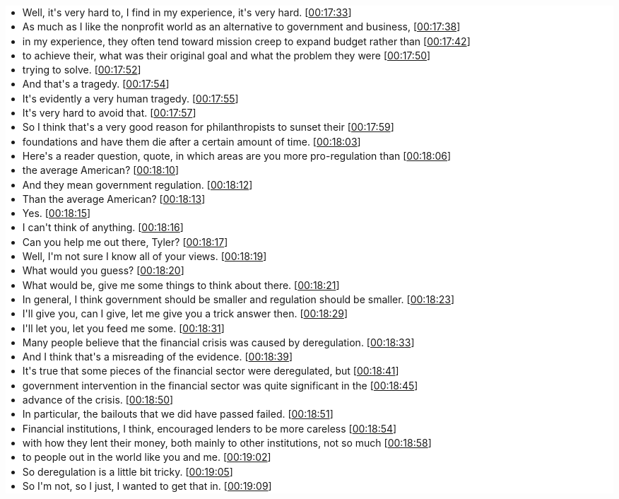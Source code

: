 *  Well, it's very hard to, I find in my experience, it's very hard. [[00:17:33](https://www.youtube.com/watch?v=OZH6UY8ENSQ&t=1053.3000000000002s)]
*  As much as I like the nonprofit world as an alternative to government and business, [[00:17:38](https://www.youtube.com/watch?v=OZH6UY8ENSQ&t=1058.98s)]
*  in my experience, they often tend toward mission creep to expand budget rather than [[00:17:42](https://www.youtube.com/watch?v=OZH6UY8ENSQ&t=1062.98s)]
*  to achieve their, what was their original goal and what the problem they were [[00:17:50](https://www.youtube.com/watch?v=OZH6UY8ENSQ&t=1070.3400000000001s)]
*  trying to solve. [[00:17:52](https://www.youtube.com/watch?v=OZH6UY8ENSQ&t=1072.98s)]
*  And that's a tragedy. [[00:17:54](https://www.youtube.com/watch?v=OZH6UY8ENSQ&t=1074.22s)]
*  It's evidently a very human tragedy. [[00:17:55](https://www.youtube.com/watch?v=OZH6UY8ENSQ&t=1075.8600000000001s)]
*  It's very hard to avoid that. [[00:17:57](https://www.youtube.com/watch?v=OZH6UY8ENSQ&t=1077.66s)]
*  So I think that's a very good reason for philanthropists to sunset their [[00:17:59](https://www.youtube.com/watch?v=OZH6UY8ENSQ&t=1079.5800000000002s)]
*  foundations and have them die after a certain amount of time. [[00:18:03](https://www.youtube.com/watch?v=OZH6UY8ENSQ&t=1083.02s)]
*  Here's a reader question, quote, in which areas are you more pro-regulation than [[00:18:06](https://www.youtube.com/watch?v=OZH6UY8ENSQ&t=1086.38s)]
*  the average American? [[00:18:10](https://www.youtube.com/watch?v=OZH6UY8ENSQ&t=1090.86s)]
*  And they mean government regulation. [[00:18:12](https://www.youtube.com/watch?v=OZH6UY8ENSQ&t=1092.1s)]
*  Than the average American? [[00:18:13](https://www.youtube.com/watch?v=OZH6UY8ENSQ&t=1093.9399999999998s)]
*  Yes. [[00:18:15](https://www.youtube.com/watch?v=OZH6UY8ENSQ&t=1095.1799999999998s)]
*  I can't think of anything. [[00:18:16](https://www.youtube.com/watch?v=OZH6UY8ENSQ&t=1096.1399999999999s)]
*  Can you help me out there, Tyler? [[00:18:17](https://www.youtube.com/watch?v=OZH6UY8ENSQ&t=1097.54s)]
*  Well, I'm not sure I know all of your views. [[00:18:19](https://www.youtube.com/watch?v=OZH6UY8ENSQ&t=1099.02s)]
*  What would you guess? [[00:18:20](https://www.youtube.com/watch?v=OZH6UY8ENSQ&t=1100.78s)]
*  What would be, give me some things to think about there. [[00:18:21](https://www.youtube.com/watch?v=OZH6UY8ENSQ&t=1101.1799999999998s)]
*  In general, I think government should be smaller and regulation should be smaller. [[00:18:23](https://www.youtube.com/watch?v=OZH6UY8ENSQ&t=1103.78s)]
*  I'll give you, can I give, let me give you a trick answer then. [[00:18:29](https://www.youtube.com/watch?v=OZH6UY8ENSQ&t=1109.3s)]
*  I'll let you, let you feed me some. [[00:18:31](https://www.youtube.com/watch?v=OZH6UY8ENSQ&t=1111.1799999999998s)]
*  Many people believe that the financial crisis was caused by deregulation. [[00:18:33](https://www.youtube.com/watch?v=OZH6UY8ENSQ&t=1113.4199999999998s)]
*  And I think that's a misreading of the evidence. [[00:18:39](https://www.youtube.com/watch?v=OZH6UY8ENSQ&t=1119.26s)]
*  It's true that some pieces of the financial sector were deregulated, but [[00:18:41](https://www.youtube.com/watch?v=OZH6UY8ENSQ&t=1121.8600000000001s)]
*  government intervention in the financial sector was quite significant in the [[00:18:45](https://www.youtube.com/watch?v=OZH6UY8ENSQ&t=1125.66s)]
*  advance of the crisis. [[00:18:50](https://www.youtube.com/watch?v=OZH6UY8ENSQ&t=1130.0600000000002s)]
*  In particular, the bailouts that we did have passed failed. [[00:18:51](https://www.youtube.com/watch?v=OZH6UY8ENSQ&t=1131.18s)]
*  Financial institutions, I think, encouraged lenders to be more careless [[00:18:54](https://www.youtube.com/watch?v=OZH6UY8ENSQ&t=1134.02s)]
*  with how they lent their money, both mainly to other institutions, not so much [[00:18:58](https://www.youtube.com/watch?v=OZH6UY8ENSQ&t=1138.7s)]
*  to people out in the world like you and me. [[00:19:02](https://www.youtube.com/watch?v=OZH6UY8ENSQ&t=1142.8200000000002s)]
*  So deregulation is a little bit tricky. [[00:19:05](https://www.youtube.com/watch?v=OZH6UY8ENSQ&t=1145.4199999999998s)]
*  So I'm not, so I just, I wanted to get that in. [[00:19:09](https://www.youtube.com/watch?v=OZH6UY8ENSQ&t=1149.2199999999998s)]